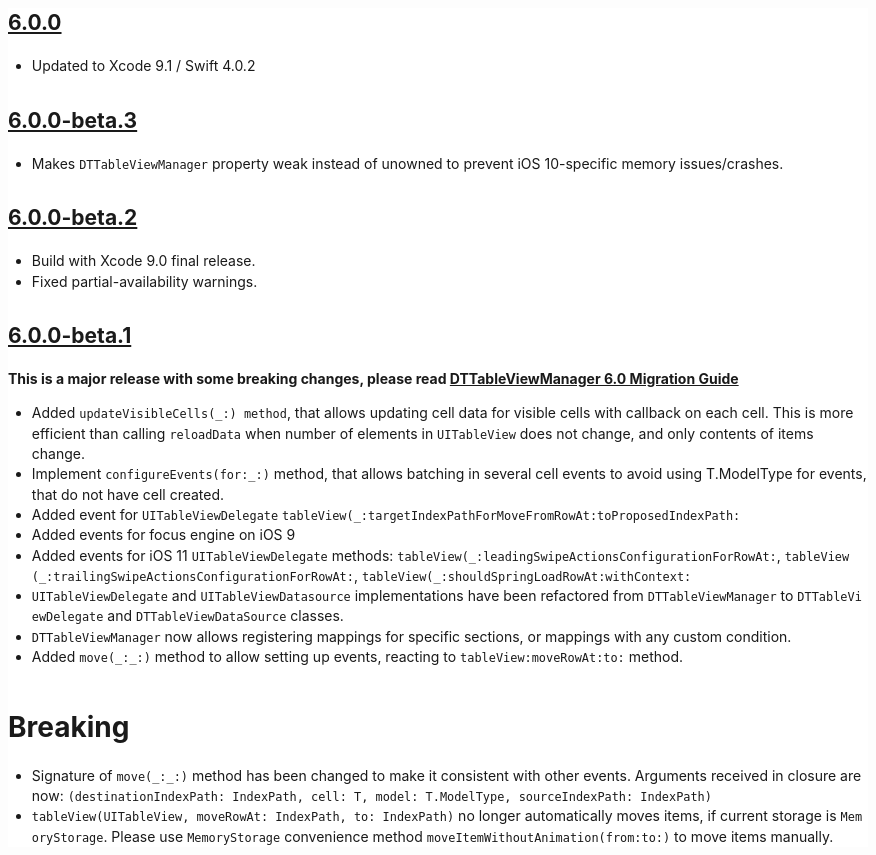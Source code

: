 ## [6.0.0](https://github.com/DenTelezhkin/DTTableViewManager/releases/tag/6.0.0)

* Updated to Xcode 9.1 / Swift 4.0.2

## [6.0.0-beta.3](https://github.com/DenTelezhkin/DTTableViewManager/releases/tag/6.0.0-beta.3)

* Makes `DTTableViewManager` property weak instead of unowned to prevent iOS 10-specific memory issues/crashes.

## [6.0.0-beta.2](https://github.com/DenTelezhkin/DTTableViewManager/releases/tag/6.0.0-beta.2)

* Build with Xcode 9.0 final release.
* Fixed partial-availability warnings.

## [6.0.0-beta.1](https://github.com/DenTelezhkin/DTTableViewManager/releases/tag/6.0.0-beta.1)

**This is a major release with some breaking changes, please read [DTTableViewManager 6.0 Migration Guide](Documentation/Migration%20guides/6.0%20Migration%20Guide.md)**

* Added `updateVisibleCells(_:) method`, that allows updating cell data for visible cells with callback on each cell. This is more efficient than calling `reloadData` when number of elements in `UITableView` does not change, and only contents of items change.
* Implement `configureEvents(for:_:)` method, that allows batching in several cell events to avoid using T.ModelType for events, that do not have cell created.
* Added event for `UITableViewDelegate` `tableView(_:targetIndexPathForMoveFromRowAt:toProposedIndexPath:`
* Added events for focus engine on iOS 9
* Added events for iOS 11 `UITableViewDelegate` methods: `tableView(_:leadingSwipeActionsConfigurationForRowAt:`, `tableView(_:trailingSwipeActionsConfigurationForRowAt:`, `tableView(_:shouldSpringLoadRowAt:withContext:`
* `UITableViewDelegate` and `UITableViewDatasource` implementations have been refactored from `DTTableViewManager` to `DTTableViewDelegate` and `DTTableViewDataSource` classes.
* `DTTableViewManager` now allows registering mappings for specific sections, or mappings with any custom condition.
* Added `move(_:_:)` method to allow setting up events, reacting to `tableView:moveRowAt:to:` method.

# Breaking

* Signature of `move(_:_:)` method has been changed to make it consistent with other events. Arguments received in closure are now: `(destinationIndexPath: IndexPath, cell: T, model: T.ModelType, sourceIndexPath: IndexPath)`
* `tableView(UITableView, moveRowAt: IndexPath, to: IndexPath)` no longer automatically moves items, if current storage is `MemoryStorage`. Please use `MemoryStorage` convenience method `moveItemWithoutAnimation(from:to:)` to move items manually.
